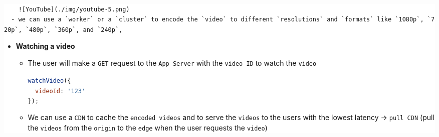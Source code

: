         ![YouTube](./img/youtube-5.png)
      - we can use a `worker` or a `cluster` to encode the `video` to different `resolutions` and `formats` like `1080p`, `720p`, `480p`, `360p`, and `240p`,

  - **Watching a video**

    - The user will make a `GET` request to the `App Server` with the `video ID` to watch the `video`

      ```js
      watchVideo({
        videoId: '123'
      });
      ```

    - We can use a `CDN` to cache the `encoded videos` and to serve the `videos` to the users with the lowest latency -> `pull CDN` (pull the `videos` from the `origin` to the `edge` when the user requests the `video`)